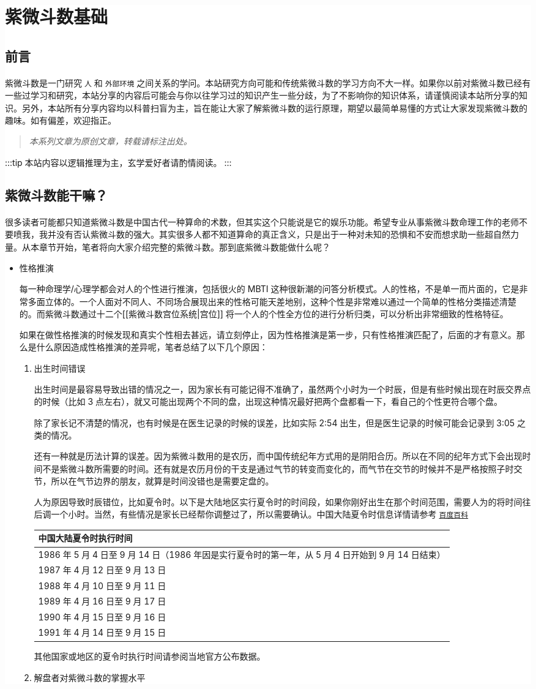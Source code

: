 # 紫微斗数基础

## 前言

紫微斗数是一门研究 `人` 和 `外部环境` 之间关系的学问。本站研究方向可能和传统紫微斗数的学习方向不大一样。如果你以前对紫微斗数已经有一些过学习和研究，本站分享的内容后可能会与你以往学习过的知识产生一些分歧，为了不影响你的知识体系，请谨慎阅读本站所分享的知识。另外，本站所有分享内容均以科普扫盲为主，旨在能让大家了解紫微斗数的运行原理，期望以最简单易懂的方式让大家发现紫微斗数的趣味。如有偏差，欢迎指正。

> _本系列文章为原创文章，转载请标注出处。_

:::tip
本站内容以逻辑推理为主，玄学爱好者请酌情阅读。
:::

## 紫微斗数能干嘛？

很多读者可能都只知道紫微斗数是中国古代一种算命的术数，但其实这个只能说是它的娱乐功能。希望专业从事紫微斗数命理工作的老师不要喷我，我并没有否认紫微斗数的强大。其实很多人都不知道算命的真正含义，只是出于一种对未知的恐惧和不安而想求助一些超自然力量。从本章节开始，笔者将向大家介绍完整的紫微斗数。那到底紫微斗数能做什么呢？

- 性格推演

  每一种命理学/心理学都会对人的个性进行推演，包括很火的 MBTI 这种很新潮的问答分析模式。人的性格，不是单一而片面的，它是非常多面立体的。一个人面对不同人、不同场合展现出来的性格可能天差地别，这种个性是非常难以通过一个简单的性格分类描述清楚的。而紫微斗数通过十二个[[紫微斗数宫位系统|宫位]] 将一个人的个性全方位的进行分析归类，可以分析出非常细致的性格特征。

  如果在做性格推演的时候发现和真实个性相去甚远，请立刻停止，因为性格推演是第一步，只有性格推演匹配了，后面的才有意义。那么是什么原因造成性格推演的差异呢，笔者总结了以下几个原因：

  1. 出生时间错误

     出生时间是最容易导致出错的情况之一，因为家长有可能记得不准确了，虽然两个小时为一个时辰，但是有些时候出现在时辰交界点的时候（比如 3 点左右），就又可能出现两个不同的盘，出现这种情况最好把两个盘都看一下，看自己的个性更符合哪个盘。

     除了家长记不清楚的情况，也有时候是在医生记录的时候的误差，比如实际 2:54 出生，但是医生记录的时候可能会记录到 3:05 之类的情况。

     还有一种就是历法计算的误差。因为紫微斗数用的是农历，而中国传统纪年方式用的是阴阳合历。所以在不同的纪年方式下会出现时间不是紫微斗数所需要的时间。还有就是农历月份的干支是通过气节的转变而变化的，而气节在交节的时候并不是严格按照子时交节，所以在气节边界的朋友，就算是时间没错也是需要定盘的。

     人为原因导致时辰错位，比如夏令时。以下是大陆地区实行夏令时的时间段，如果你刚好出生在那个时间范围，需要人为的将时间往后调一个小时。当然，有些情况是家长已经帮你调整过了，所以需要确认。中国大陆夏令时信息详情请参考 [`百度百科`](https://baike.baidu.com/item/%E5%A4%8F%E4%BB%A4%E6%97%B6/1809579)

     | 中国大陆夏令时执行时间                                                                             |
     | -------------------------------------------------------------------------------------------------- |
     | 1986 年 5 月 4 日至 9 月 14 日（1986 年因是实行夏令时的第一年，从 5 月 4 日开始到 9 月 14 日结束） |
     | 1987 年 4 月 12 日至 9 月 13 日                                                                    |
     | 1988 年 4 月 10 日至 9 月 11 日                                                                    |
     | 1989 年 4 月 16 日至 9 月 17 日                                                                    |
     | 1990 年 4 月 15 日至 9 月 16 日                                                                    |
     | 1991 年 4 月 14 日至 9 月 15 日                                                                    |

     其他国家或地区的夏令时执行时间请参阅当地官方公布数据。

  2. 解盘者对紫微斗数的掌握水平
